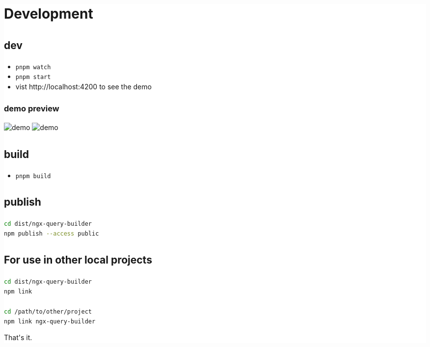 # Development

## dev
* `pnpm watch`
* `pnpm start`
* vist http://localhost:4200 to see the demo

### demo preview
![demo](/projects/ngx-query-builder-demo/preview/1.png)
![demo](/projects/ngx-query-builder-demo/preview/2.png)

## build
* `pnpm build`

## publish
```bash
cd dist/ngx-query-builder
npm publish --access public
```

## For use in other local projects
```bash
cd dist/ngx-query-builder
npm link

cd /path/to/other/project
npm link ngx-query-builder
```

That's it.
